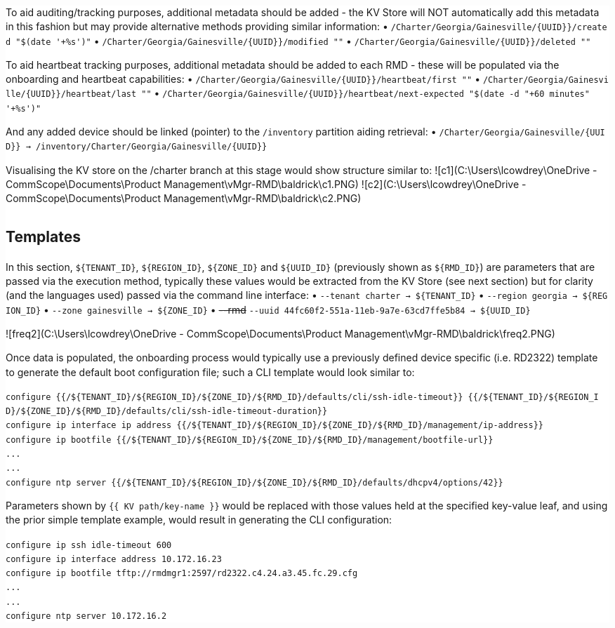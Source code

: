 To aid auditing/tracking purposes, additional metadata should be added - the KV Store will NOT automatically add this metadata in this fashion but may provide alternative methods providing similar information:
•	`/Charter/Georgia/Gainesville/{UUID}}/created "$(date '+%s')"`
•	`/Charter/Georgia/Gainesville/{UUID}}/modified ""`
•	`/Charter/Georgia/Gainesville/{UUID}}/deleted ""`

To aid heartbeat tracking purposes, additional metadata should be added to each RMD - these will be populated via the onboarding and heartbeat capabilities:
•	`/Charter/Georgia/Gainesville/{UUID}}/heartbeat/first ""`
•	`/Charter/Georgia/Gainesville/{UUID}}/heartbeat/last ""`
•	`/Charter/Georgia/Gainesville/{UUID}}/heartbeat/next-expected "$(date -d "+60 minutes" '+%s')"`

And any added device should be linked (pointer) to the `/inventory` partition aiding retrieval:
•	`/Charter/Georgia/Gainesville/{UUID}} → /inventory/Charter/Georgia/Gainesville/{UUID}}`

Visualising the KV store on the /charter branch at this stage would show structure similar to:
![c1](C:\Users\lcowdrey\OneDrive - CommScope\Documents\Product Management\vMgr-RMD\baldrick\c1.PNG)
![c2](C:\Users\lcowdrey\OneDrive - CommScope\Documents\Product Management\vMgr-RMD\baldrick\c2.PNG)



## Templates

In this section, `${TENANT_ID}`, `${REGION_ID}`, `${ZONE_ID}` and `${UUID_ID}` (previously shown as `${RMD_ID}`) are parameters that are passed via the execution method, typically these values would be extracted from the KV Store (see next section) but for clarity (and the languages used) passed via the command line interface:
•	`--tenant charter → ${TENANT_ID}`
•	`--region georgia → ${REGION_ID}`
•	`--zone gainesville → ${ZONE_ID}`
•	~~--rmd~~ `--uuid 44fc60f2-551a-11eb-9a7e-63cd7ffe5b84 → ${UUID_ID}`

![freq2](C:\Users\lcowdrey\OneDrive - CommScope\Documents\Product Management\vMgr-RMD\baldrick\freq2.PNG)

Once data is populated, the onboarding process would typically use a previously defined device specific (i.e. RD2322) template to generate the default boot configuration file; such a CLI template would look similar to:
```
configure {{/${TENANT_ID}/${REGION_ID}/${ZONE_ID}/${RMD_ID}/defaults/cli/ssh-idle-timeout}} {{/${TENANT_ID}/${REGION_ID}/${ZONE_ID}/${RMD_ID}/defaults/cli/ssh-idle-timeout-duration}}
configure ip interface ip address {{/${TENANT_ID}/${REGION_ID}/${ZONE_ID}/${RMD_ID}/management/ip-address}}
configure ip bootfile {{/${TENANT_ID}/${REGION_ID}/${ZONE_ID}/${RMD_ID}/management/bootfile-url}}
...
...
configure ntp server {{/${TENANT_ID}/${REGION_ID}/${ZONE_ID}/${RMD_ID}/defaults/dhcpv4/options/42}}
```

Parameters shown by `{{ KV path/key-name }}` would be replaced with those values held at the specified key-value leaf, and using the prior simple template example, would result in generating the CLI configuration:
```
configure ip ssh idle-timeout 600
configure ip interface address 10.172.16.23
configure ip bootfile tftp://rmdmgr1:2597/rd2322.c4.24.a3.45.fc.29.cfg
...
...
configure ntp server 10.172.16.2
```
